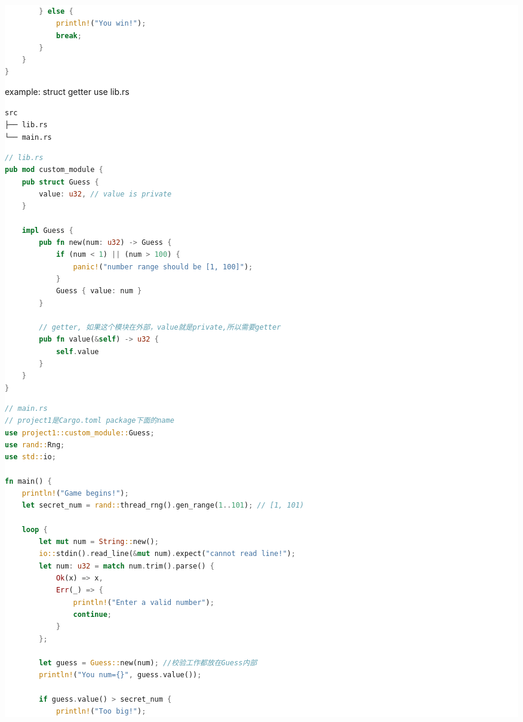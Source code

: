 ```rs
        } else {
            println!("You win!");
            break;
        }
    }
}
```

example: struct getter use lib.rs

```bash
src
├── lib.rs
└── main.rs
```

```rs
// lib.rs
pub mod custom_module {
    pub struct Guess {
        value: u32, // value is private
    }

    impl Guess {
        pub fn new(num: u32) -> Guess {
            if (num < 1) || (num > 100) {
                panic!("number range should be [1, 100]");
            }
            Guess { value: num }
        }

        // getter, 如果这个模块在外部，value就是private,所以需要getter
        pub fn value(&self) -> u32 {
            self.value
        }
    }
}
```

```rs
// main.rs
// project1是Cargo.toml package下面的name
use project1::custom_module::Guess;
use rand::Rng;
use std::io;

fn main() {
    println!("Game begins!");
    let secret_num = rand::thread_rng().gen_range(1..101); // [1, 101)

    loop {
        let mut num = String::new();
        io::stdin().read_line(&mut num).expect("cannot read line!");
        let num: u32 = match num.trim().parse() {
            Ok(x) => x,
            Err(_) => {
                println!("Enter a valid number");
                continue;
            }
        };

        let guess = Guess::new(num); //校验工作都放在Guess内部
        println!("You num={}", guess.value());

        if guess.value() > secret_num {
            println!("Too big!");
```